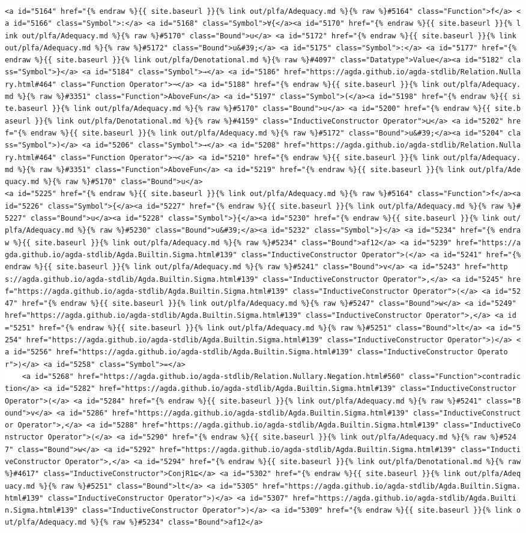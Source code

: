     <a id="5164" href="{% endraw %}{{ site.baseurl }}{% link out/plfa/Adequacy.md %}{% raw %}#5164" class="Function">f</a> <a id="5166" class="Symbol">:</a> <a id="5168" class="Symbol">∀{</a><a id="5170" href="{% endraw %}{{ site.baseurl }}{% link out/plfa/Adequacy.md %}{% raw %}#5170" class="Bound">u</a> <a id="5172" href="{% endraw %}{{ site.baseurl }}{% link out/plfa/Adequacy.md %}{% raw %}#5172" class="Bound">u&#39;</a> <a id="5175" class="Symbol">:</a> <a id="5177" href="{% endraw %}{{ site.baseurl }}{% link out/plfa/Denotational.md %}{% raw %}#4097" class="Datatype">Value</a><a id="5182" class="Symbol">}</a> <a id="5184" class="Symbol">→</a> <a id="5186" href="https://agda.github.io/agda-stdlib/Relation.Nullary.html#464" class="Function Operator">¬</a> <a id="5188" href="{% endraw %}{{ site.baseurl }}{% link out/plfa/Adequacy.md %}{% raw %}#3351" class="Function">AboveFun</a> <a id="5197" class="Symbol">(</a><a id="5198" href="{% endraw %}{{ site.baseurl }}{% link out/plfa/Adequacy.md %}{% raw %}#5170" class="Bound">u</a> <a id="5200" href="{% endraw %}{{ site.baseurl }}{% link out/plfa/Denotational.md %}{% raw %}#4159" class="InductiveConstructor Operator">⊔</a> <a id="5202" href="{% endraw %}{{ site.baseurl }}{% link out/plfa/Adequacy.md %}{% raw %}#5172" class="Bound">u&#39;</a><a id="5204" class="Symbol">)</a> <a id="5206" class="Symbol">→</a> <a id="5208" href="https://agda.github.io/agda-stdlib/Relation.Nullary.html#464" class="Function Operator">¬</a> <a id="5210" href="{% endraw %}{{ site.baseurl }}{% link out/plfa/Adequacy.md %}{% raw %}#3351" class="Function">AboveFun</a> <a id="5219" href="{% endraw %}{{ site.baseurl }}{% link out/plfa/Adequacy.md %}{% raw %}#5170" class="Bound">u</a>
    <a id="5225" href="{% endraw %}{{ site.baseurl }}{% link out/plfa/Adequacy.md %}{% raw %}#5164" class="Function">f</a><a id="5226" class="Symbol">{</a><a id="5227" href="{% endraw %}{{ site.baseurl }}{% link out/plfa/Adequacy.md %}{% raw %}#5227" class="Bound">u</a><a id="5228" class="Symbol">}{</a><a id="5230" href="{% endraw %}{{ site.baseurl }}{% link out/plfa/Adequacy.md %}{% raw %}#5230" class="Bound">u&#39;</a><a id="5232" class="Symbol">}</a> <a id="5234" href="{% endraw %}{{ site.baseurl }}{% link out/plfa/Adequacy.md %}{% raw %}#5234" class="Bound">af12</a> <a id="5239" href="https://agda.github.io/agda-stdlib/Agda.Builtin.Sigma.html#139" class="InductiveConstructor Operator">⟨</a> <a id="5241" href="{% endraw %}{{ site.baseurl }}{% link out/plfa/Adequacy.md %}{% raw %}#5241" class="Bound">v</a> <a id="5243" href="https://agda.github.io/agda-stdlib/Agda.Builtin.Sigma.html#139" class="InductiveConstructor Operator">,</a> <a id="5245" href="https://agda.github.io/agda-stdlib/Agda.Builtin.Sigma.html#139" class="InductiveConstructor Operator">⟨</a> <a id="5247" href="{% endraw %}{{ site.baseurl }}{% link out/plfa/Adequacy.md %}{% raw %}#5247" class="Bound">w</a> <a id="5249" href="https://agda.github.io/agda-stdlib/Agda.Builtin.Sigma.html#139" class="InductiveConstructor Operator">,</a> <a id="5251" href="{% endraw %}{{ site.baseurl }}{% link out/plfa/Adequacy.md %}{% raw %}#5251" class="Bound">lt</a> <a id="5254" href="https://agda.github.io/agda-stdlib/Agda.Builtin.Sigma.html#139" class="InductiveConstructor Operator">⟩</a> <a id="5256" href="https://agda.github.io/agda-stdlib/Agda.Builtin.Sigma.html#139" class="InductiveConstructor Operator">⟩</a> <a id="5258" class="Symbol">=</a>
        <a id="5268" href="https://agda.github.io/agda-stdlib/Relation.Nullary.Negation.html#560" class="Function">contradiction</a> <a id="5282" href="https://agda.github.io/agda-stdlib/Agda.Builtin.Sigma.html#139" class="InductiveConstructor Operator">⟨</a> <a id="5284" href="{% endraw %}{{ site.baseurl }}{% link out/plfa/Adequacy.md %}{% raw %}#5241" class="Bound">v</a> <a id="5286" href="https://agda.github.io/agda-stdlib/Agda.Builtin.Sigma.html#139" class="InductiveConstructor Operator">,</a> <a id="5288" href="https://agda.github.io/agda-stdlib/Agda.Builtin.Sigma.html#139" class="InductiveConstructor Operator">⟨</a> <a id="5290" href="{% endraw %}{{ site.baseurl }}{% link out/plfa/Adequacy.md %}{% raw %}#5247" class="Bound">w</a> <a id="5292" href="https://agda.github.io/agda-stdlib/Agda.Builtin.Sigma.html#139" class="InductiveConstructor Operator">,</a> <a id="5294" href="{% endraw %}{{ site.baseurl }}{% link out/plfa/Denotational.md %}{% raw %}#4617" class="InductiveConstructor">ConjR1⊑</a> <a id="5302" href="{% endraw %}{{ site.baseurl }}{% link out/plfa/Adequacy.md %}{% raw %}#5251" class="Bound">lt</a> <a id="5305" href="https://agda.github.io/agda-stdlib/Agda.Builtin.Sigma.html#139" class="InductiveConstructor Operator">⟩</a> <a id="5307" href="https://agda.github.io/agda-stdlib/Agda.Builtin.Sigma.html#139" class="InductiveConstructor Operator">⟩</a> <a id="5309" href="{% endraw %}{{ site.baseurl }}{% link out/plfa/Adequacy.md %}{% raw %}#5234" class="Bound">af12</a>